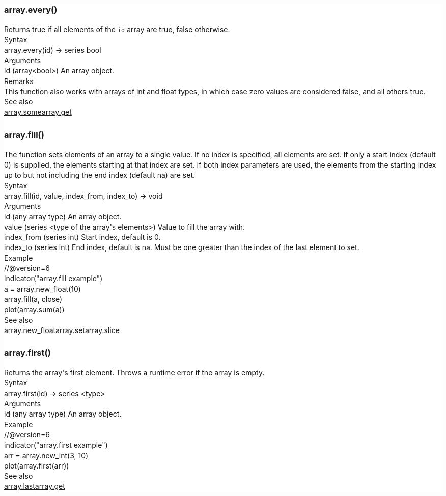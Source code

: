 ### **array.every()**

Returns [true](https://www.tradingview.com/pine-script-reference/v6/#const_true) if all elements of the `id` array are [true](https://www.tradingview.com/pine-script-reference/v6/#const_true), [false](https://www.tradingview.com/pine-script-reference/v6/#const_false) otherwise.  
Syntax  
array.every(id) → series bool  
Arguments  
id (array\<bool\>) An array object.  
Remarks  
This function also works with arrays of [int](https://www.tradingview.com/pine-script-reference/v6/#type_int) and [float](https://www.tradingview.com/pine-script-reference/v6/#type_float) types, in which case zero values are considered [false](https://www.tradingview.com/pine-script-reference/v6/#const_false), and all others [true](https://www.tradingview.com/pine-script-reference/v6/#const_true).  
See also  
[array.some](https://www.tradingview.com/pine-script-reference/v6/#fun_array.some)[array.get](https://www.tradingview.com/pine-script-reference/v6/#fun_array.get)

### **array.fill()**

The function sets elements of an array to a single value. If no index is specified, all elements are set. If only a start index (default 0\) is supplied, the elements starting at that index are set. If both index parameters are used, the elements from the starting index up to but not including the end index (default na) are set.  
Syntax  
array.fill(id, value, index\_from, index\_to) → void  
Arguments  
id (any array type) An array object.  
value (series \<type of the array's elements\>) Value to fill the array with.  
index\_from (series int) Start index, default is 0\.  
index\_to (series int) End index, default is na. Must be one greater than the index of the last element to set.  
Example  
//@version=6  
indicator("array.fill example")  
a \= array.new\_float(10)  
array.fill(a, close)  
plot(array.sum(a))  
See also  
[array.new\_float](https://www.tradingview.com/pine-script-reference/v6/#fun_array.new_float)[array.set](https://www.tradingview.com/pine-script-reference/v6/#fun_array.set)[array.slice](https://www.tradingview.com/pine-script-reference/v6/#fun_array.slice)

### **array.first()**

Returns the array's first element. Throws a runtime error if the array is empty.  
Syntax  
array.first(id) → series \<type\>  
Arguments  
id (any array type) An array object.  
Example  
//@version=6  
indicator("array.first example")  
arr \= array.new\_int(3, 10\)  
plot(array.first(arr))  
See also  
[array.last](https://www.tradingview.com/pine-script-reference/v6/#fun_array.last)[array.get](https://www.tradingview.com/pine-script-reference/v6/#fun_array.get)
